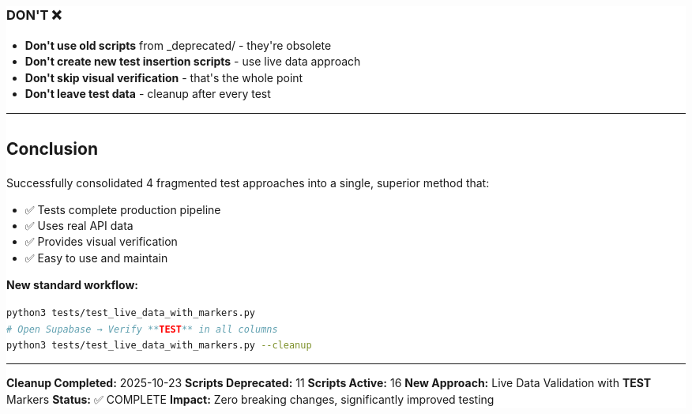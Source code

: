### DON'T ❌

- **Don't use old scripts** from _deprecated/ - they're obsolete
- **Don't create new test insertion scripts** - use live data approach
- **Don't skip visual verification** - that's the whole point
- **Don't leave test data** - cleanup after every test

---

## Conclusion

Successfully consolidated 4 fragmented test approaches into a single, superior method that:
- ✅ Tests complete production pipeline
- ✅ Uses real API data
- ✅ Provides visual verification
- ✅ Easy to use and maintain

**New standard workflow:**
```bash
python3 tests/test_live_data_with_markers.py
# Open Supabase → Verify **TEST** in all columns
python3 tests/test_live_data_with_markers.py --cleanup
```

---

**Cleanup Completed:** 2025-10-23
**Scripts Deprecated:** 11
**Scripts Active:** 16
**New Approach:** Live Data Validation with **TEST** Markers
**Status:** ✅ COMPLETE
**Impact:** Zero breaking changes, significantly improved testing
